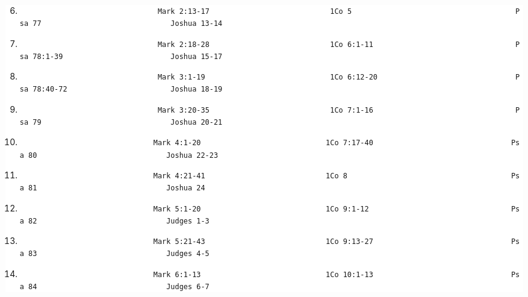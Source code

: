 6.                                     Mark 2:13-17                            1Co 5                                      Psa 77                              Joshua 13-14                                                                                                                                                                                                                                                                                                                                                                                                                                                                                 
7.                                     Mark 2:18-28                            1Co 6:1-11                                 Psa 78:1-39                         Joshua 15-17                                                                                                                                                                                                                                                                                                                                                                                                                                                                                 
8.                                     Mark 3:1-19                             1Co 6:12-20                                Psa 78:40-72                        Joshua 18-19                                                                                                                                                                                                                                                                                                                                                                                                                                                                                 
9.                                     Mark 3:20-35                            1Co 7:1-16                                 Psa 79                              Joshua 20-21                                                                                                                                                                                                                                                                                                                                                                                                                                                                                 
10.                                    Mark 4:1-20                             1Co 7:17-40                                Psa 80                              Joshua 22-23                                                                                                                                                                                                                                                                                                                                                                                                                                                                                 
11.                                    Mark 4:21-41                            1Co 8                                      Psa 81                              Joshua 24                                                                                                                                                                                                                                                                                                                                                                                                                                                                                 
12.                                    Mark 5:1-20                             1Co 9:1-12                                 Psa 82                              Judges 1-3                                                                                                                                                                                                                                                                                                                                                                                                                                                                                 
13.                                    Mark 5:21-43                            1Co 9:13-27                                Psa 83                              Judges 4-5                                                                                                                                                                                                                                                                                                                                                                                                                                                                                 
14.                                    Mark 6:1-13                             1Co 10:1-13                                Psa 84                              Judges 6-7                                                                                                                                                                                                                                                                                                                                                                                                                                                                                 